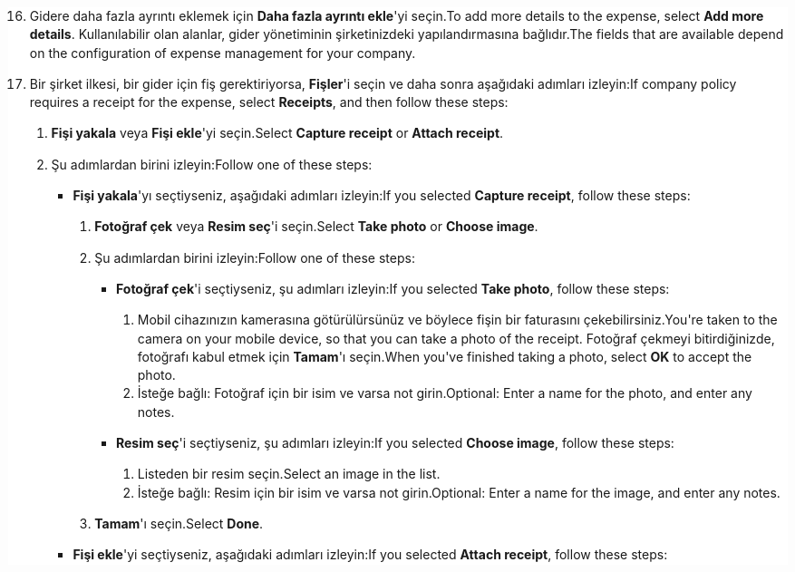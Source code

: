 16. <span data-ttu-id="5e9a2-241">Gidere daha fazla ayrıntı eklemek için **Daha fazla ayrıntı ekle**'yi seçin.</span><span class="sxs-lookup"><span data-stu-id="5e9a2-241">To add more details to the expense, select **Add more details**.</span></span> <span data-ttu-id="5e9a2-242">Kullanılabilir olan alanlar, gider yönetiminin şirketinizdeki yapılandırmasına bağlıdır.</span><span class="sxs-lookup"><span data-stu-id="5e9a2-242">The fields that are available depend on the configuration of expense management for your company.</span></span>
17. <span data-ttu-id="5e9a2-243">Bir şirket ilkesi, bir gider için fiş gerektiriyorsa, **Fişler**'i seçin ve daha sonra aşağıdaki adımları izleyin:</span><span class="sxs-lookup"><span data-stu-id="5e9a2-243">If company policy requires a receipt for the expense, select **Receipts**, and then follow these steps:</span></span>

    1. <span data-ttu-id="5e9a2-244">**Fişi yakala** veya **Fişi ekle**'yi seçin.</span><span class="sxs-lookup"><span data-stu-id="5e9a2-244">Select **Capture receipt** or **Attach receipt**.</span></span>
    2. <span data-ttu-id="5e9a2-245">Şu adımlardan birini izleyin:</span><span class="sxs-lookup"><span data-stu-id="5e9a2-245">Follow one of these steps:</span></span>

        - <span data-ttu-id="5e9a2-246">**Fişi yakala**'yı seçtiyseniz, aşağıdaki adımları izleyin:</span><span class="sxs-lookup"><span data-stu-id="5e9a2-246">If you selected **Capture receipt**, follow these steps:</span></span>

            1. <span data-ttu-id="5e9a2-247">**Fotoğraf çek** veya **Resim seç**'i seçin.</span><span class="sxs-lookup"><span data-stu-id="5e9a2-247">Select **Take photo** or **Choose image**.</span></span>
            2. <span data-ttu-id="5e9a2-248">Şu adımlardan birini izleyin:</span><span class="sxs-lookup"><span data-stu-id="5e9a2-248">Follow one of these steps:</span></span>

                - <span data-ttu-id="5e9a2-249">**Fotoğraf çek**'i seçtiyseniz, şu adımları izleyin:</span><span class="sxs-lookup"><span data-stu-id="5e9a2-249">If you selected **Take photo**, follow these steps:</span></span>

                    1. <span data-ttu-id="5e9a2-250">Mobil cihazınızın kamerasına götürülürsünüz ve böylece fişin bir faturasını çekebilirsiniz.</span><span class="sxs-lookup"><span data-stu-id="5e9a2-250">You're taken to the camera on your mobile device, so that you can take a photo of the receipt.</span></span> <span data-ttu-id="5e9a2-251">Fotoğraf çekmeyi bitirdiğinizde, fotoğrafı kabul etmek için **Tamam**'ı seçin.</span><span class="sxs-lookup"><span data-stu-id="5e9a2-251">When you've finished taking a photo, select **OK** to accept the photo.</span></span>
                    2. <span data-ttu-id="5e9a2-252">İsteğe bağlı: Fotoğraf için bir isim ve varsa not girin.</span><span class="sxs-lookup"><span data-stu-id="5e9a2-252">Optional: Enter a name for the photo, and enter any notes.</span></span>

                - <span data-ttu-id="5e9a2-253">**Resim seç**'i seçtiyseniz, şu adımları izleyin:</span><span class="sxs-lookup"><span data-stu-id="5e9a2-253">If you selected **Choose image**, follow these steps:</span></span>

                    1. <span data-ttu-id="5e9a2-254">Listeden bir resim seçin.</span><span class="sxs-lookup"><span data-stu-id="5e9a2-254">Select an image in the list.</span></span>
                    2. <span data-ttu-id="5e9a2-255">İsteğe bağlı: Resim için bir isim ve varsa not girin.</span><span class="sxs-lookup"><span data-stu-id="5e9a2-255">Optional: Enter a name for the image, and enter any notes.</span></span>

            3.  <span data-ttu-id="5e9a2-256">**Tamam**'ı seçin.</span><span class="sxs-lookup"><span data-stu-id="5e9a2-256">Select **Done**.</span></span>

        - <span data-ttu-id="5e9a2-257">**Fişi ekle**'yi seçtiyseniz, aşağıdaki adımları izleyin:</span><span class="sxs-lookup"><span data-stu-id="5e9a2-257">If you selected **Attach receipt**, follow these steps:</span></span>
